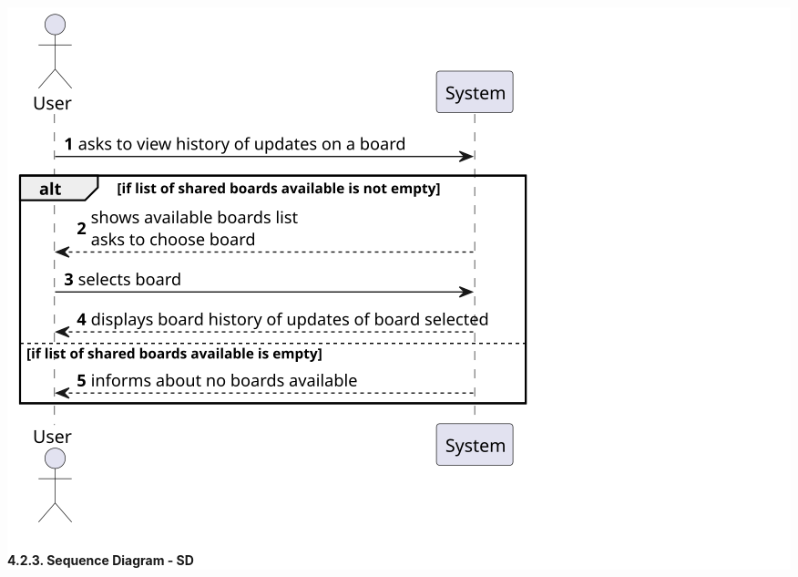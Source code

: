![a class diagram](SSD_3009.svg "System Sequence Diagram Diagram")

#### 4.2.3. Sequence Diagram - SD
